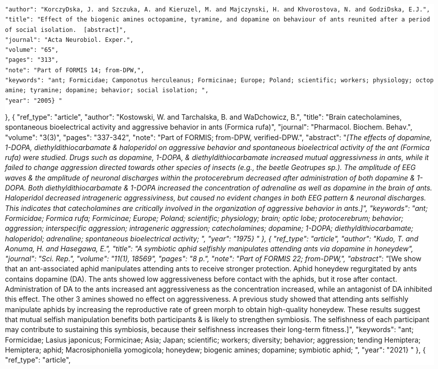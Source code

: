     "author": "KorczyDska, J. and Szczuka, A. and Kieruzel, M. and Majczynski, H. and Khvorostova, N. and GodziDska, E.J.",
    "title": "Effect of the biogenic amines octopamine, tyramine, and dopamine on behaviour of ants reunited after a period of social isolation.  [abstract]",
    "journal": "Acta Neurobiol. Exper.",
    "volume": "65",
    "pages": "313",
    "note": "Part of FORMIS 14; from-DPW,",
    "keywords": "ant; Formicidae; Camponotus herculeanus; Formicinae; Europe; Poland; scientific; workers; physiology; octopamine; tyramine; dopamine; behavior; social isolation; ",
    "year": "2005} "
  },
  {
    "ref_type": "article",
    "author": "Kostowski, W. and Tarchalska, B. and WaDchowicz, B.",
    "title": "Brain catecholamines, spontaneous bioelectrical activity and aggressive behavior in ants (Formica rufa)",
    "journal": "Pharmacol. Biochem. Behav.",
    "volume": "3(3)",
    "pages": "337-342",
    "note": "Part of FORMIS; from-DPW, verified-DPW.",
    "abstract": "*[The effects of dopamine, 1-DOPA, diethyldithiocarbamate & haloperidol on aggressive behavior and spontaneous bioelectrical activity of the ant (Formica rufa) were studied.  Drugs such as dopamine, 1-DOPA, & diethyldithiocarbamate increased mutual aggressivness in ants, while it failed to change aggression directed towards other species of insects (e.g., the beetle Geotrupes sp.).  The amplitude of EEG waves & the amplitude of neuronal discharges within the protocerebrum decreased after administration of both dopamine & 1-DOPA.  Both diethyldithiocarbamate & 1-DOPA increased the concentration of adrenaline as well as dopamine in the brain of ants.  Haloperidol decreased intrageneric aggressiviness, but caused no evident changes in both EEG pattern & neuronal discharges.  This indicates that catecholamines are critically involved in the organization of aggressive behavior in ants.]",
    "keywords": "ant; Formicidae; Formica rufa; Formicinae; Europe; Poland; scientific; physiology; brain; optic lobe; protocerebrum; behavior; aggression; interspecific aggression; intrageneric aggression; catecholamines; dopamine; 1-DOPA; diethyldithiocarbamate; haloperidol; adrenaline; spontaneous bioelectrical activity; ",
    "year": "1975} "
  },
  {
    "ref_type": "article",
    "author": "Kudo, T. and Aonuma, H. and Hasegawa, E.",
    "title": "A symbiotic aphid selfishly manipulates attending ants via dopamine in honeydew",
    "journal": "Sci. Rep.",
    "volume": "11(1), 18569",
    "pages": "8 p.",
    "note": "Part of FORMIS 22; from-DPW,",
    "abstract": "*[We show that an ant-associated aphid manipulates attending ants to receive stronger protection.  Aphid honeydew regurgitated by ants contains dopamine (DA).  The ants showed low aggressiveness before contact with the aphids, but it rose after contact.  Administration of DA to the ants increased ant aggressiveness as the concentration increased, while an antagonist of DA inhibited this effect.  The other 3 amines showed no effect on aggressiveness.  A previous study showed that attending ants selfishly manipulate aphids by increasing the reproductive rate of green morph to obtain high-quality honeydew.  These results suggest that mutual selfish manipulation benefits both participants & is likely to strengthen symbiosis.  The selfishness of each participant may contribute to sustaining this symbiosis, because their selfishness increases their long-term fitness.]",
    "keywords": "ant; Formicidae; Lasius japonicus; Formicinae; Asia; Japan; scientific; workers; diversity; behavior; aggression; tending Hemiptera; Hemiptera; aphid; Macrosiphoniella yomogicola; honeydew; biogenic amines; dopamine; symbiotic aphid; ",
    "year": "2021} "
  },
  {
    "ref_type": "article",